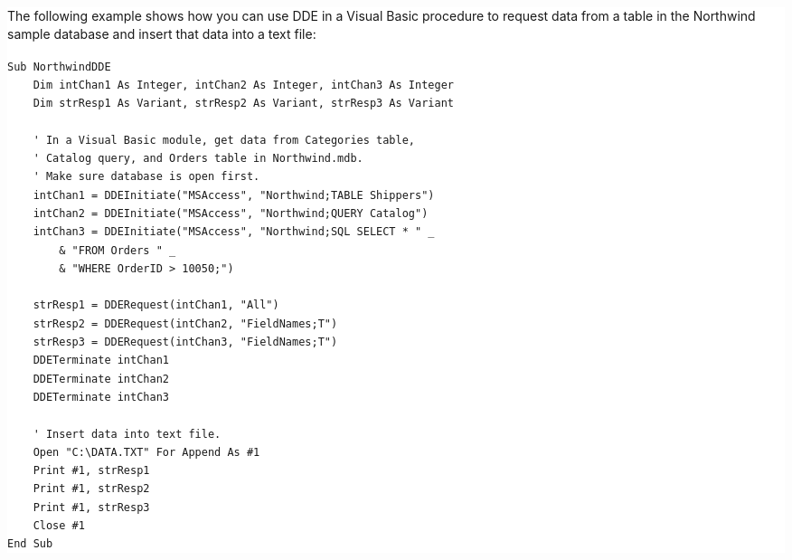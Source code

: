 </tbody>
</table>


The following example shows how you can use DDE in a Visual Basic procedure to request data from a table in the Northwind sample database and insert that data into a text file:

    Sub NorthwindDDE 
        Dim intChan1 As Integer, intChan2 As Integer, intChan3 As Integer 
        Dim strResp1 As Variant, strResp2 As Variant, strResp3 As Variant 
     
        ' In a Visual Basic module, get data from Categories table, 
        ' Catalog query, and Orders table in Northwind.mdb. 
        ' Make sure database is open first. 
        intChan1 = DDEInitiate("MSAccess", "Northwind;TABLE Shippers") 
        intChan2 = DDEInitiate("MSAccess", "Northwind;QUERY Catalog") 
        intChan3 = DDEInitiate("MSAccess", "Northwind;SQL SELECT * " _ 
            & "FROM Orders " _ 
            & "WHERE OrderID > 10050;") 
     
        strResp1 = DDERequest(intChan1, "All") 
        strResp2 = DDERequest(intChan2, "FieldNames;T") 
        strResp3 = DDERequest(intChan3, "FieldNames;T") 
        DDETerminate intChan1 
        DDETerminate intChan2 
        DDETerminate intChan3 
     
        ' Insert data into text file. 
        Open "C:\DATA.TXT" For Append As #1 
        Print #1, strResp1 
        Print #1, strResp2 
        Print #1, strResp3 
        Close #1 
    End Sub

